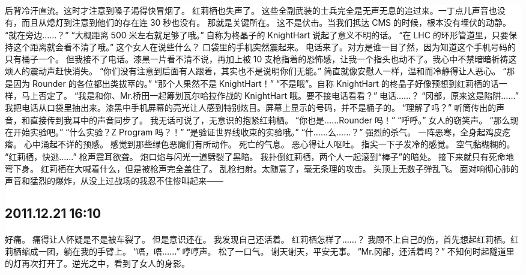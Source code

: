 后背冷汗直流。这时才注意到嗓子渴得快冒烟了。
红莉栖也失声了。
这些全副武装的士兵完全是无声无息的追过来。一丁点儿声音也没有，而且从熄灯到注意到他们的存在连 30 秒也没有。
那就是关键所在。
这不是伏击。当我们抵达 CMS 的时候，根本没有埋伏的动静。
“就在旁边……？”
“大概距离 500 米左右就足够了哦。”
自称为柊晶子的 KnightHart 说起了意义不明的话。
“在 LHC 的环形管道里，只要保持这个距离就会看不清了哦。”
这个女人在说些什么？
口袋里的手机突然震起来。
电话来了。对方是谁一目了然，因为知道这个手机号码的只有桶子一个。
但我接不了电话。漆黑一片看不清不说，再加上被 10 支枪指着的恐怖感，让我一个指头也动不了。我心中不禁暗暗祈祷这烦人的震动声赶快消失。
“你们没有注意到后面有人跟着，其实也不是说明你们无能。”
简直就像安慰人一样，温和而冷静得让人恶心。
“那是因为 Rounder 的各位都出类拔萃的。”
“那个人果然不是 KnightHart！”
“不是哦”。自称 KnightHart 的柊晶子好像预想到红莉栖的话一样，马上否定了。
“我是和你、Mr.桥田一起筹划瓦尔哈拉作战的 KnightHart 哦。要不接电话看看？”
电话……？
“冈部，原来这是陷阱……”
我把电话从口袋里抽出来。漆黑中手机屏幕的亮光让人感到特别炫目。屏幕上显示的号码，并不是桶子的。
“理解了吗？”
听筒传出的声音，和直接传到我耳中的声音同步了。
我无话可说了，无意识的抱紧红莉栖。
“你也是……Rounder 吗！”
“呼呼。”
女人的窃笑声。
“那么现在开始实验吧。”
“什么实验？Z Program 吗？！”
“是验证世界线收束的实验哦。”
“什……么……？”
强烈的杀气。
一阵恶寒，全身起鸡皮疙瘩。
心中涌起不详的预感。
感觉到那些绿色恶魔们有所动作。
死亡的气息。
恶心得让人呕吐。
指尖一下子发冷的感觉。
空气黏糊糊的。
“红莉栖，快逃……”
枪声震耳欲聋。
炮口焰与闪光一道劈裂了黑暗。
我扑倒红莉栖，两个人一起滚到“棒子”的暗处。
接下来就只有死命地弯下身。
红莉栖在大喊着什么，但是被枪声完全盖住了。
乱枪扫射。太随意了，毫无条理的攻击。
头顶上无数子弹乱飞。
面对响彻心肺的声音和猛烈的爆炸，从没上过战场的我忍不住惨叫起来——
## 2011.12.21 16:10
好痛。
痛得让人怀疑是不是被车裂了。
但是意识还在。
我发现自己还活着。
红莉栖怎样了……？
我顾不上自己的伤，首先想起红莉栖。红莉栖缩成一团，躺在我的手臂上。
“唔，唔……”
哼哼声。
松了一口气。
谢天谢天，平安无事。
“Mr.冈部，还活着吗？”
不知何时起隧道里的灯再次打开了。逆光之中，看到了女人的身影。